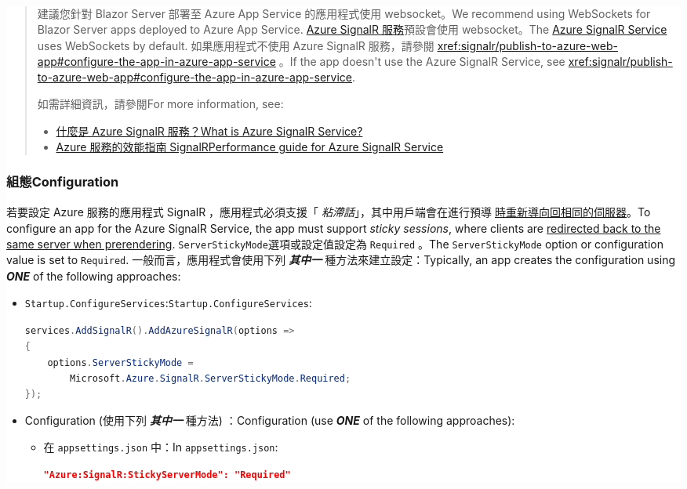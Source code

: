 > <span data-ttu-id="d665e-138">建議您針對 Blazor Server 部署至 Azure App Service 的應用程式使用 websocket。</span><span class="sxs-lookup"><span data-stu-id="d665e-138">We recommend using WebSockets for Blazor Server apps deployed to Azure App Service.</span></span> <span data-ttu-id="d665e-139">[Azure SignalR 服務](xref:signalr/scale#azure-signalr-service)預設會使用 websocket。</span><span class="sxs-lookup"><span data-stu-id="d665e-139">The [Azure SignalR Service](xref:signalr/scale#azure-signalr-service) uses WebSockets by default.</span></span> <span data-ttu-id="d665e-140">如果應用程式不使用 Azure SignalR 服務，請參閱 <xref:signalr/publish-to-azure-web-app#configure-the-app-in-azure-app-service> 。</span><span class="sxs-lookup"><span data-stu-id="d665e-140">If the app doesn't use the Azure SignalR Service, see <xref:signalr/publish-to-azure-web-app#configure-the-app-in-azure-app-service>.</span></span>
>
> <span data-ttu-id="d665e-141">如需詳細資訊，請參閱</span><span class="sxs-lookup"><span data-stu-id="d665e-141">For more information, see:</span></span>
>
> * [<span data-ttu-id="d665e-142">什麼是 Azure SignalR 服務？</span><span class="sxs-lookup"><span data-stu-id="d665e-142">What is Azure SignalR Service?</span></span>](/azure/azure-signalr/signalr-overview)
> * [<span data-ttu-id="d665e-143">Azure 服務的效能指南 SignalR</span><span class="sxs-lookup"><span data-stu-id="d665e-143">Performance guide for Azure SignalR Service</span></span>](/azure-signalr/signalr-concept-performance#performance-factors)

### <a name="configuration"></a><span data-ttu-id="d665e-144">組態</span><span class="sxs-lookup"><span data-stu-id="d665e-144">Configuration</span></span>

<span data-ttu-id="d665e-145">若要設定 Azure 服務的應用程式 SignalR ，應用程式必須支援「 *粘滯話*」，其中用戶端會在進行預導 [時重新導向回相同的伺服器](xref:blazor/hosting-models#connection-to-the-server)。</span><span class="sxs-lookup"><span data-stu-id="d665e-145">To configure an app for the Azure SignalR Service, the app must support *sticky sessions*, where clients are [redirected back to the same server when prerendering](xref:blazor/hosting-models#connection-to-the-server).</span></span> <span data-ttu-id="d665e-146">`ServerStickyMode`選項或設定值設定為 `Required` 。</span><span class="sxs-lookup"><span data-stu-id="d665e-146">The `ServerStickyMode` option or configuration value is set to `Required`.</span></span> <span data-ttu-id="d665e-147">一般而言，應用程式會使用下列 **_其中一_** 種方法來建立設定：</span><span class="sxs-lookup"><span data-stu-id="d665e-147">Typically, an app creates the configuration using **_ONE_** of the following approaches:</span></span>

   * <span data-ttu-id="d665e-148">`Startup.ConfigureServices`:</span><span class="sxs-lookup"><span data-stu-id="d665e-148">`Startup.ConfigureServices`:</span></span>
  
     ```csharp
     services.AddSignalR().AddAzureSignalR(options =>
     {
         options.ServerStickyMode = 
             Microsoft.Azure.SignalR.ServerStickyMode.Required;
     });
     ```

   * <span data-ttu-id="d665e-149">Configuration (使用下列 **_其中一_** 種方法) ：</span><span class="sxs-lookup"><span data-stu-id="d665e-149">Configuration (use **_ONE_** of the following approaches):</span></span>
  
     * <span data-ttu-id="d665e-150">在 `appsettings.json` 中：</span><span class="sxs-lookup"><span data-stu-id="d665e-150">In `appsettings.json`:</span></span>

       ```json
       "Azure:SignalR:StickyServerMode": "Required"
       ```
